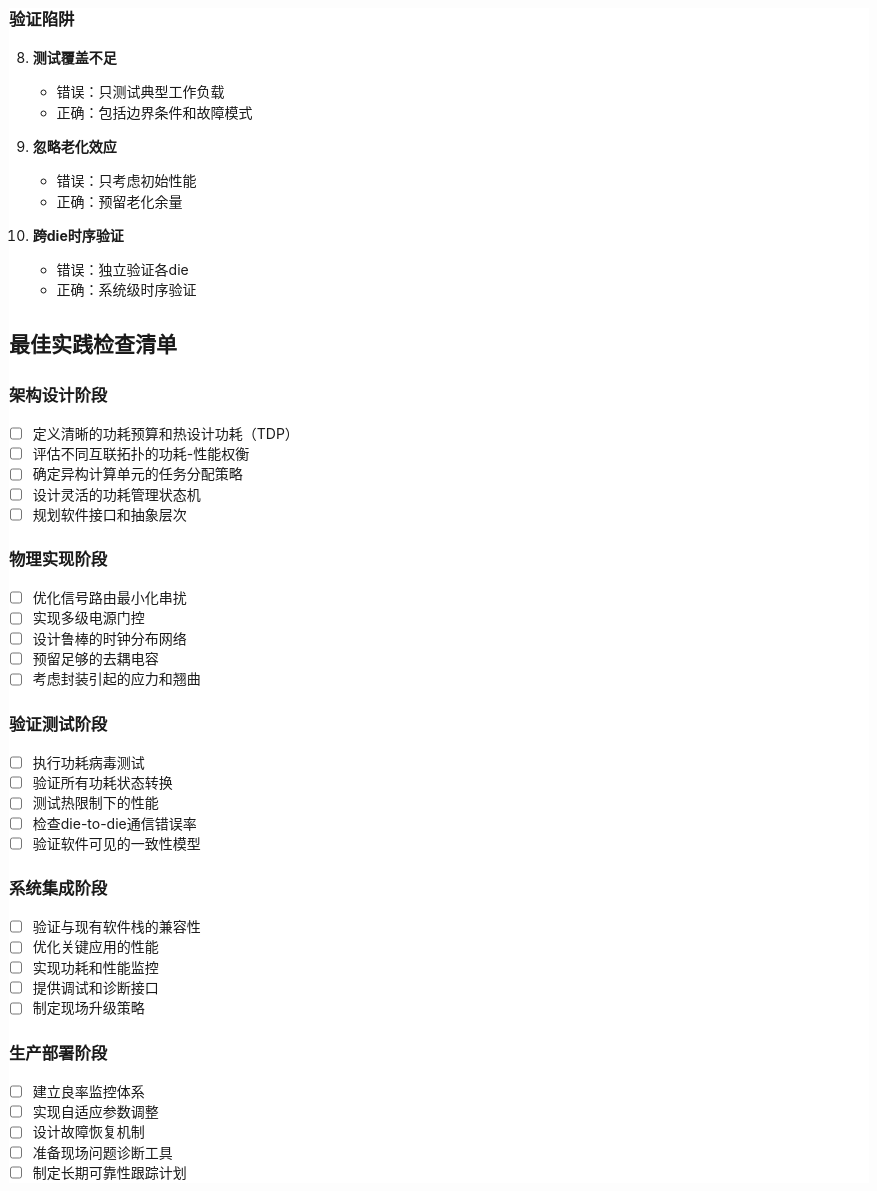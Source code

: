 ### 验证陷阱

8. **测试覆盖不足**
   - 错误：只测试典型工作负载
   - 正确：包括边界条件和故障模式

9. **忽略老化效应**
   - 错误：只考虑初始性能
   - 正确：预留老化余量

10. **跨die时序验证**
    - 错误：独立验证各die
    - 正确：系统级时序验证

## 最佳实践检查清单

### 架构设计阶段
- [ ] 定义清晰的功耗预算和热设计功耗（TDP）
- [ ] 评估不同互联拓扑的功耗-性能权衡
- [ ] 确定异构计算单元的任务分配策略
- [ ] 设计灵活的功耗管理状态机
- [ ] 规划软件接口和抽象层次

### 物理实现阶段
- [ ] 优化信号路由最小化串扰
- [ ] 实现多级电源门控
- [ ] 设计鲁棒的时钟分布网络
- [ ] 预留足够的去耦电容
- [ ] 考虑封装引起的应力和翘曲

### 验证测试阶段
- [ ] 执行功耗病毒测试
- [ ] 验证所有功耗状态转换
- [ ] 测试热限制下的性能
- [ ] 检查die-to-die通信错误率
- [ ] 验证软件可见的一致性模型

### 系统集成阶段
- [ ] 验证与现有软件栈的兼容性
- [ ] 优化关键应用的性能
- [ ] 实现功耗和性能监控
- [ ] 提供调试和诊断接口
- [ ] 制定现场升级策略

### 生产部署阶段
- [ ] 建立良率监控体系
- [ ] 实现自适应参数调整
- [ ] 设计故障恢复机制
- [ ] 准备现场问题诊断工具
- [ ] 制定长期可靠性跟踪计划
